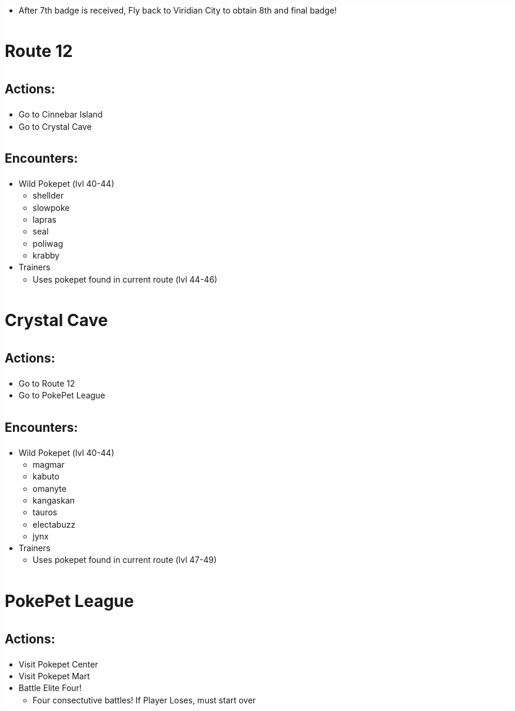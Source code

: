 - After 7th badge is received, Fly back to Viridian City to obtain 8th and final badge!


# Route 12

## Actions:
- Go to Cinnebar Island
- Go to Crystal Cave

## Encounters:
- Wild Pokepet (lvl 40-44)
	* shellder
	* slowpoke
	* lapras
	* seal
	* poliwag
	* krabby
- Trainers
	* Uses pokepet found in current route (lvl 44-46)

# Crystal Cave

## Actions:
- Go to Route 12
- Go to PokePet League 

## Encounters:
- Wild Pokepet (lvl 40-44)
	* magmar
	* kabuto
	* omanyte
	* kangaskan
	* tauros
	* electabuzz
	* jynx
- Trainers
	* Uses pokepet found in current route (lvl 47-49)

# PokePet League

## Actions:
- Visit Pokepet Center
- Visit Pokepet Mart
- Battle Elite Four! 
	* Four consectutive battles! If Player Loses, must start over
